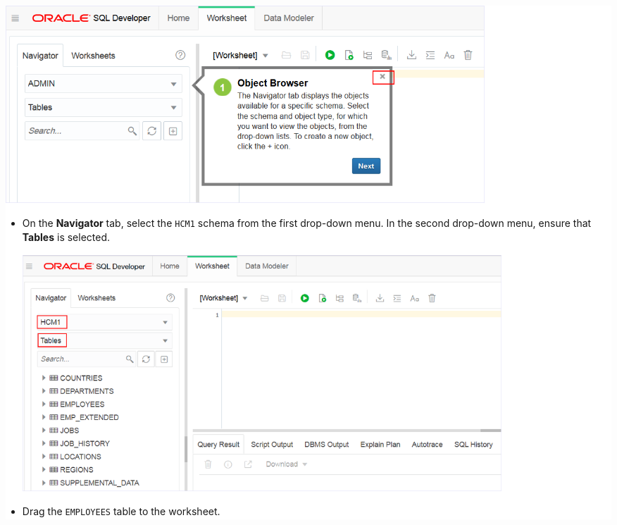   <img class="confluence-embedded-image confluence-content-image-border" width="680" src="attachments/177047621/177413393.png" data-image-src="attachments/177047621/177413393.png" data-unresolved-comment-count="0" data-linked-resource-id="177413393" data-linked-resource-version="1" data-linked-resource-type="attachment" data-linked-resource-default-alias="image2019-12-3_6-24-59.png" data-base-url="https://confluence.oci.oraclecorp.com" data-linked-resource-content-type="image/png" data-linked-resource-container-id="177047621" data-linked-resource-container-version="20">

  

- On the **Navigator** tab, select the <code>HCM1</code> schema from the first drop-down menu. In the second drop-down menu, ensure that **Tables** is selected.


  <img class="confluence-embedded-image confluence-content-image-border" width="680" src="attachments/177047621/177413395.png" data-image-src="attachments/177047621/177413395.png" data-unresolved-comment-count="0" data-linked-resource-id="177413395" data-linked-resource-version="1" data-linked-resource-type="attachment" data-linked-resource-default-alias="image2019-12-3_6-26-6.png" data-base-url="https://confluence.oci.oraclecorp.com" data-linked-resource-content-type="image/png" data-linked-resource-container-id="177047621" data-linked-resource-container-version="20">

  

- Drag the <code>EMPLOYEES</code> table to the worksheet.

